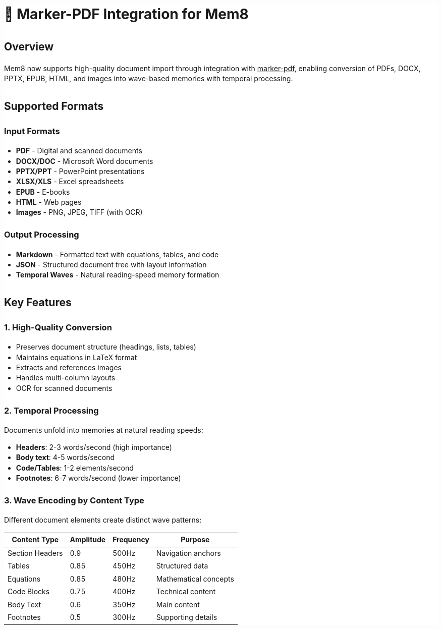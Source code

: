 # 📄 Marker-PDF Integration for Mem8

## Overview

Mem8 now supports high-quality document import through integration with [marker-pdf](https://github.com/VikParuchuri/marker), enabling conversion of PDFs, DOCX, PPTX, EPUB, HTML, and images into wave-based memories with temporal processing.

## Supported Formats

### Input Formats
- **PDF** - Digital and scanned documents
- **DOCX/DOC** - Microsoft Word documents  
- **PPTX/PPT** - PowerPoint presentations
- **XLSX/XLS** - Excel spreadsheets
- **EPUB** - E-books
- **HTML** - Web pages
- **Images** - PNG, JPEG, TIFF (with OCR)

### Output Processing
- **Markdown** - Formatted text with equations, tables, and code
- **JSON** - Structured document tree with layout information
- **Temporal Waves** - Natural reading-speed memory formation

## Key Features

### 1. **High-Quality Conversion**
- Preserves document structure (headings, lists, tables)
- Maintains equations in LaTeX format
- Extracts and references images
- Handles multi-column layouts
- OCR for scanned documents

### 2. **Temporal Processing**
Documents unfold into memories at natural reading speeds:
- **Headers**: 2-3 words/second (high importance)
- **Body text**: 4-5 words/second
- **Code/Tables**: 1-2 elements/second
- **Footnotes**: 6-7 words/second (lower importance)

### 3. **Wave Encoding by Content Type**
Different document elements create distinct wave patterns:

| Content Type | Amplitude | Frequency | Purpose |
|--------------|-----------|-----------|---------|
| Section Headers | 0.9 | 500Hz | Navigation anchors |
| Tables | 0.85 | 450Hz | Structured data |
| Equations | 0.85 | 480Hz | Mathematical concepts |
| Code Blocks | 0.75 | 400Hz | Technical content |
| Body Text | 0.6 | 350Hz | Main content |
| Footnotes | 0.5 | 300Hz | Supporting details |
